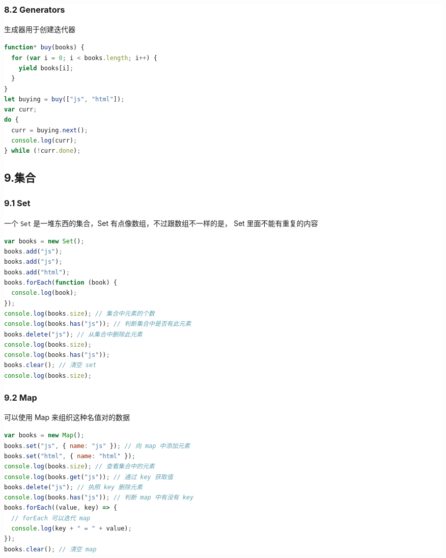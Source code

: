 ### 8.2 Generators

生成器用于创建迭代器

```js
function* buy(books) {
  for (var i = 0; i < books.length; i++) {
    yield books[i];
  }
}
let buying = buy(["js", "html"]);
var curr;
do {
  curr = buying.next();
  console.log(curr);
} while (!curr.done);
```

## 9.集合

### 9.1 Set

一个 `Set` 是一堆东西的集合，Set 有点像数组，不过跟数组不一样的是， Set 里面不能有重复的内容

```js
var books = new Set();
books.add("js");
books.add("js");
books.add("html");
books.forEach(function (book) {
  console.log(book);
});
console.log(books.size); // 集合中元素的个数
console.log(books.has("js")); // 判断集合中是否有此元素
books.delete("js"); // 从集合中删除此元素
console.log(books.size);
console.log(books.has("js"));
books.clear(); // 清空 set
console.log(books.size);
```

### 9.2 Map

可以使用 Map 来组织这种名值对的数据

```js
var books = new Map();
books.set("js", { name: "js" }); // 向 map 中添加元素
books.set("html", { name: "html" });
console.log(books.size); // 查看集合中的元素
console.log(books.get("js")); // 通过 key 获取值
books.delete("js"); // 执照 key 删除元素
console.log(books.has("js")); // 判断 map 中有没有 key
books.forEach((value, key) => {
  // forEach 可以迭代 map
  console.log(key + " = " + value);
});
books.clear(); // 清空 map
```
